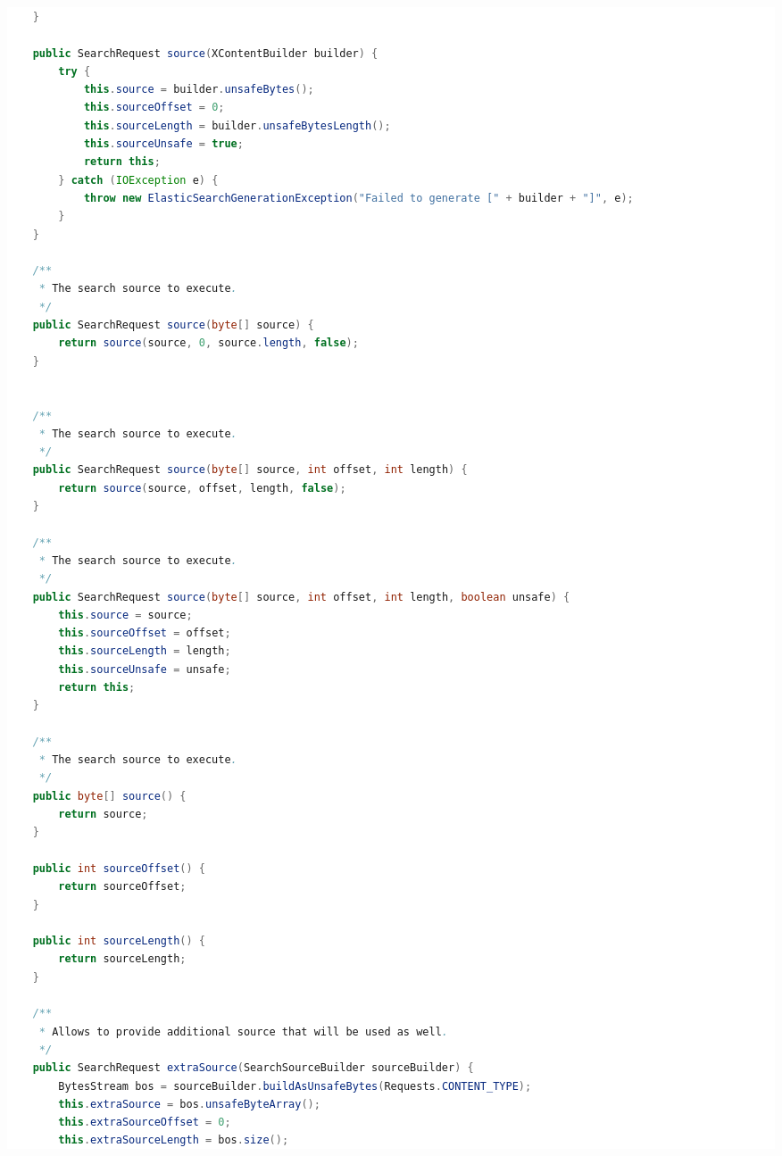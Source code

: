 ```java
    }

    public SearchRequest source(XContentBuilder builder) {
        try {
            this.source = builder.unsafeBytes();
            this.sourceOffset = 0;
            this.sourceLength = builder.unsafeBytesLength();
            this.sourceUnsafe = true;
            return this;
        } catch (IOException e) {
            throw new ElasticSearchGenerationException("Failed to generate [" + builder + "]", e);
        }
    }

    /**
     * The search source to execute.
     */
    public SearchRequest source(byte[] source) {
        return source(source, 0, source.length, false);
    }


    /**
     * The search source to execute.
     */
    public SearchRequest source(byte[] source, int offset, int length) {
        return source(source, offset, length, false);
    }

    /**
     * The search source to execute.
     */
    public SearchRequest source(byte[] source, int offset, int length, boolean unsafe) {
        this.source = source;
        this.sourceOffset = offset;
        this.sourceLength = length;
        this.sourceUnsafe = unsafe;
        return this;
    }

    /**
     * The search source to execute.
     */
    public byte[] source() {
        return source;
    }

    public int sourceOffset() {
        return sourceOffset;
    }

    public int sourceLength() {
        return sourceLength;
    }

    /**
     * Allows to provide additional source that will be used as well.
     */
    public SearchRequest extraSource(SearchSourceBuilder sourceBuilder) {
        BytesStream bos = sourceBuilder.buildAsUnsafeBytes(Requests.CONTENT_TYPE);
        this.extraSource = bos.unsafeByteArray();
        this.extraSourceOffset = 0;
        this.extraSourceLength = bos.size();
```